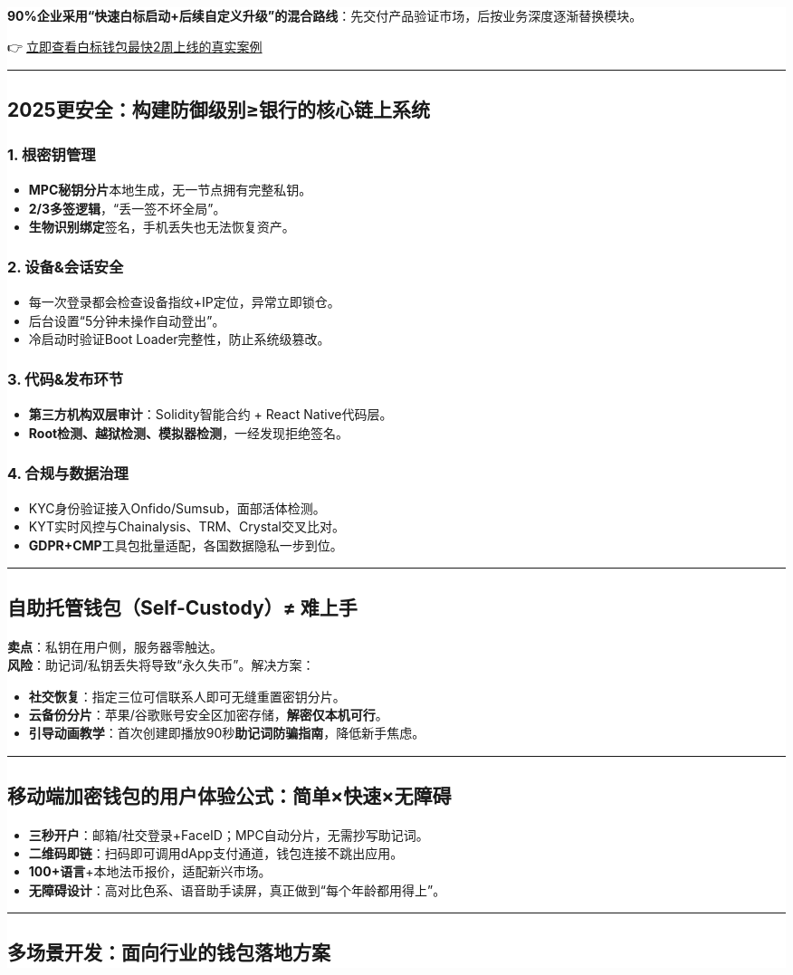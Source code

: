 **90%企业采用“快速白标启动+后续自定义升级”的混合路线**：先交付产品验证市场，后按业务深度逐渐替换模块。

👉 [立即查看白标钱包最快2周上线的真实案例](https://okxdog.com/)

---

## 2025更安全：构建防御级别≥银行的核心链上系统

### 1. 根密钥管理  
- **MPC秘钥分片**本地生成，无一节点拥有完整私钥。  
- **2/3多签逻辑**，“丢一签不坏全局”。  
- **生物识别绑定**签名，手机丢失也无法恢复资产。

### 2. 设备&会话安全  
- 每一次登录都会检查设备指纹+IP定位，异常立即锁仓。  
- 后台设置“5分钟未操作自动登出”。  
- 冷启动时验证Boot Loader完整性，防止系统级篡改。

### 3. 代码&发布环节  
- **第三方机构双层审计**：Solidity智能合约 + React Native代码层。  
- **Root检测、越狱检测、模拟器检测**，一经发现拒绝签名。  

### 4. 合规与数据治理  
- KYC身份验证接入Onfido/Sumsub，面部活体检测。  
- KYT实时风控与Chainalysis、TRM、Crystal交叉比对。  
- **GDPR+CMP**工具包批量适配，各国数据隐私一步到位。

---

## 自助托管钱包（Self-Custody）≠ 难上手

**卖点**：私钥在用户侧，服务器零触达。  
**风险**：助记词/私钥丢失将导致“永久失币”。解决方案：  
- **社交恢复**：指定三位可信联系人即可无缝重置密钥分片。  
- **云备份分片**：苹果/谷歌账号安全区加密存储，**解密仅本机可行**。  
- **引导动画教学**：首次创建即播放90秒**助记词防骗指南**，降低新手焦虑。

---

## 移动端加密钱包的用户体验公式：简单×快速×无障碍

- **三秒开户**：邮箱/社交登录+FaceID；MPC自动分片，无需抄写助记词。  
- **二维码即链**：扫码即可调用dApp支付通道，钱包连接不跳出应用。  
- **100+语言**+本地法币报价，适配新兴市场。  
- **无障碍设计**：高对比色系、语音助手读屏，真正做到“每个年龄都用得上”。

---

## 多场景开发：面向行业的钱包落地方案
